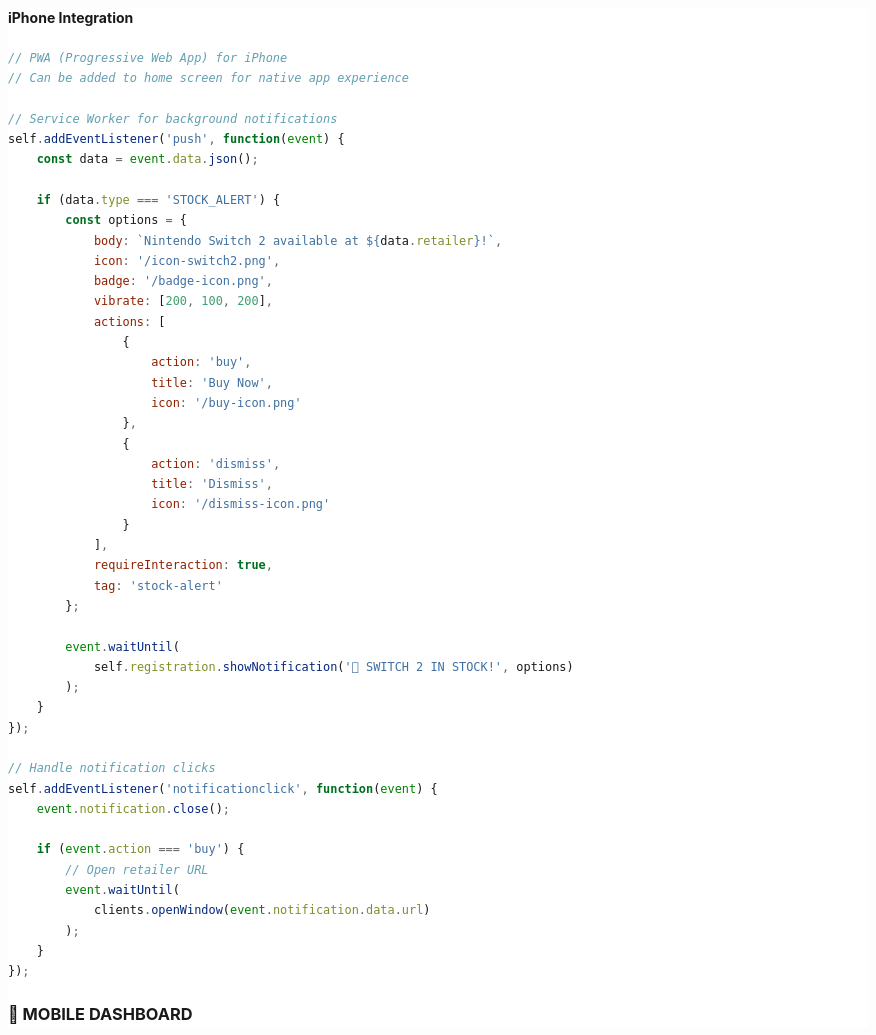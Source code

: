 #### iPhone Integration
```javascript
// PWA (Progressive Web App) for iPhone
// Can be added to home screen for native app experience

// Service Worker for background notifications
self.addEventListener('push', function(event) {
    const data = event.data.json();
    
    if (data.type === 'STOCK_ALERT') {
        const options = {
            body: `Nintendo Switch 2 available at ${data.retailer}!`,
            icon: '/icon-switch2.png',
            badge: '/badge-icon.png',
            vibrate: [200, 100, 200],
            actions: [
                {
                    action: 'buy',
                    title: 'Buy Now',
                    icon: '/buy-icon.png'
                },
                {
                    action: 'dismiss', 
                    title: 'Dismiss',
                    icon: '/dismiss-icon.png'
                }
            ],
            requireInteraction: true,
            tag: 'stock-alert'
        };
        
        event.waitUntil(
            self.registration.showNotification('🚨 SWITCH 2 IN STOCK!', options)
        );
    }
});

// Handle notification clicks
self.addEventListener('notificationclick', function(event) {
    event.notification.close();
    
    if (event.action === 'buy') {
        // Open retailer URL
        event.waitUntil(
            clients.openWindow(event.notification.data.url)
        );
    }
});
```

### 📱 MOBILE DASHBOARD
